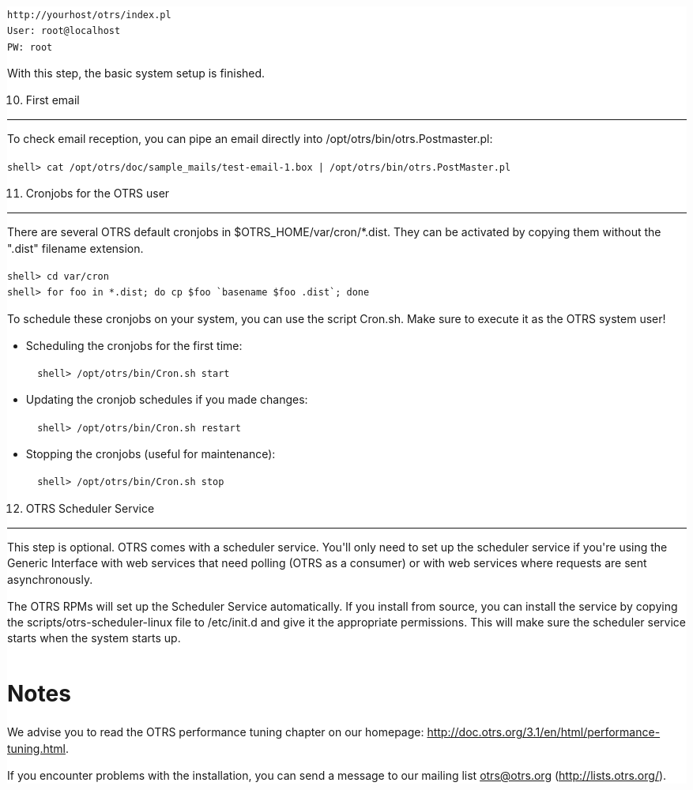     http://yourhost/otrs/index.pl
    User: root@localhost
    PW: root

With this step, the basic system setup is finished.

10. First email
---------------

To check email reception, you can pipe an email directly into /opt/otrs/bin/otrs.Postmaster.pl:

    shell> cat /opt/otrs/doc/sample_mails/test-email-1.box | /opt/otrs/bin/otrs.PostMaster.pl

11. Cronjobs for the OTRS user
------------------------------

There are several OTRS default cronjobs in $OTRS_HOME/var/cron/*.dist.
They can be activated by copying them without the ".dist" filename extension.

    shell> cd var/cron
    shell> for foo in *.dist; do cp $foo `basename $foo .dist`; done

To schedule these cronjobs on your system, you can use the script Cron.sh.
Make sure to execute it as the OTRS system user!

- Scheduling the cronjobs for the first time:

        shell> /opt/otrs/bin/Cron.sh start

- Updating the cronjob schedules if you made changes:

        shell> /opt/otrs/bin/Cron.sh restart

- Stopping the cronjobs (useful for maintenance):

        shell> /opt/otrs/bin/Cron.sh stop

12. OTRS Scheduler Service
---------------------------

This step is optional. OTRS comes with a scheduler service. You'll only need
to set up the scheduler service if you're using the Generic Interface with
web services that need polling (OTRS as a consumer) or with web services
where requests are sent asynchronously.

The OTRS RPMs will set up the Scheduler Service automatically.
If you install from source, you can install the service by copying the
scripts/otrs-scheduler-linux file to /etc/init.d and give it the appropriate
permissions. This will make sure the scheduler service starts when the system
starts up.

Notes
=====

We advise you to read the OTRS performance tuning chapter on our homepage:
http://doc.otrs.org/3.1/en/html/performance-tuning.html.

If you encounter problems with the installation, you can send a message to our
mailing list otrs@otrs.org (http://lists.otrs.org/).
